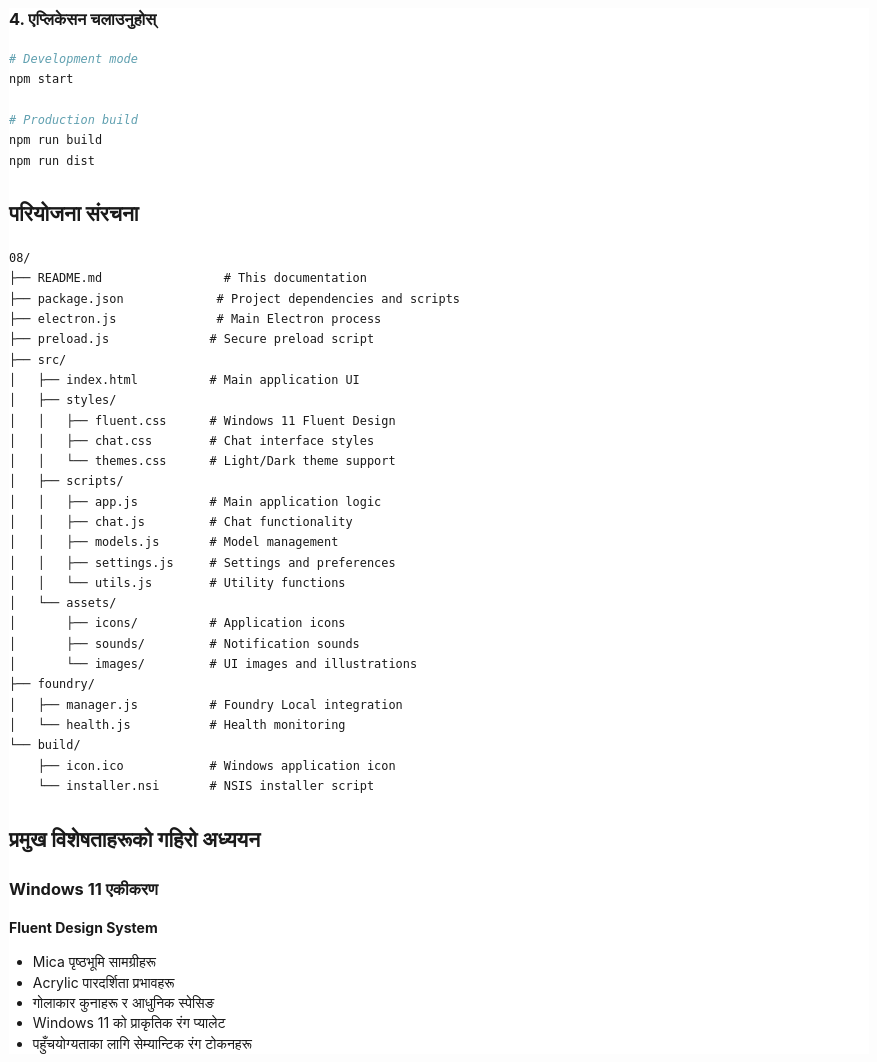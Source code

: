 ### 4. एप्लिकेसन चलाउनुहोस्
```bash
# Development mode
npm start

# Production build
npm run build
npm run dist
```

## परियोजना संरचना

```
08/
├── README.md                 # This documentation
├── package.json             # Project dependencies and scripts
├── electron.js              # Main Electron process
├── preload.js              # Secure preload script
├── src/
│   ├── index.html          # Main application UI
│   ├── styles/
│   │   ├── fluent.css      # Windows 11 Fluent Design
│   │   ├── chat.css        # Chat interface styles
│   │   └── themes.css      # Light/Dark theme support
│   ├── scripts/
│   │   ├── app.js          # Main application logic
│   │   ├── chat.js         # Chat functionality
│   │   ├── models.js       # Model management
│   │   ├── settings.js     # Settings and preferences
│   │   └── utils.js        # Utility functions
│   └── assets/
│       ├── icons/          # Application icons
│       ├── sounds/         # Notification sounds
│       └── images/         # UI images and illustrations
├── foundry/
│   ├── manager.js          # Foundry Local integration
│   └── health.js           # Health monitoring
└── build/
    ├── icon.ico            # Windows application icon
    └── installer.nsi       # NSIS installer script
```

## प्रमुख विशेषताहरूको गहिरो अध्ययन

### Windows 11 एकीकरण

**Fluent Design System**
- Mica पृष्ठभूमि सामग्रीहरू
- Acrylic पारदर्शिता प्रभावहरू
- गोलाकार कुनाहरू र आधुनिक स्पेसिङ
- Windows 11 को प्राकृतिक रंग प्यालेट
- पहुँचयोग्यताका लागि सेम्यान्टिक रंग टोकनहरू
